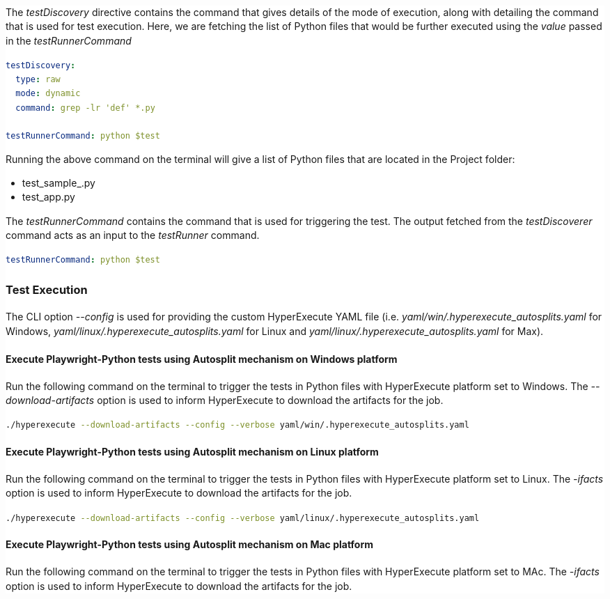 The *testDiscovery* directive contains the command that gives details of the mode of execution, along with detailing the command that is used for test execution. Here, we are fetching the list of Python files that would be further executed using the *value* passed in the *testRunnerCommand*

```yaml
testDiscovery:
  type: raw
  mode: dynamic
  command: grep -lr 'def' *.py

testRunnerCommand: python $test
```

Running the above command on the terminal will give a list of Python files that are located in the Project folder:

* test_sample_.py
* test_app.py

The *testRunnerCommand* contains the command that is used for triggering the test. The output fetched from the *testDiscoverer* command acts as an input to the *testRunner* command.

```yaml
testRunnerCommand: python $test
```

### Test Execution

The CLI option *--config* is used for providing the custom HyperExecute YAML file (i.e. *yaml/win/.hyperexecute_autosplits.yaml* for Windows, *yaml/linux/.hyperexecute_autosplits.yaml* for Linux and  *yaml/linux/.hyperexecute_autosplits.yaml* for Max).

#### Execute Playwright-Python tests using Autosplit mechanism on Windows platform

Run the following command on the terminal to trigger the tests in Python files with HyperExecute platform set to Windows. The *--download-artifacts* option is used to inform HyperExecute to download the artifacts for the job.

```bash
./hyperexecute --download-artifacts --config --verbose yaml/win/.hyperexecute_autosplits.yaml
```

#### Execute Playwright-Python tests using Autosplit mechanism on Linux platform

Run the following command on the terminal to trigger the tests in Python files with HyperExecute platform set to Linux. The *-ifacts* option is used to inform HyperExecute to download the artifacts for the job.

```bash
./hyperexecute --download-artifacts --config --verbose yaml/linux/.hyperexecute_autosplits.yaml
```

#### Execute Playwright-Python tests using Autosplit mechanism on Mac platform

Run the following command on the terminal to trigger the tests in Python files with HyperExecute platform set to MAc. The *-ifacts* option is used to inform HyperExecute to download the artifacts for the job.
